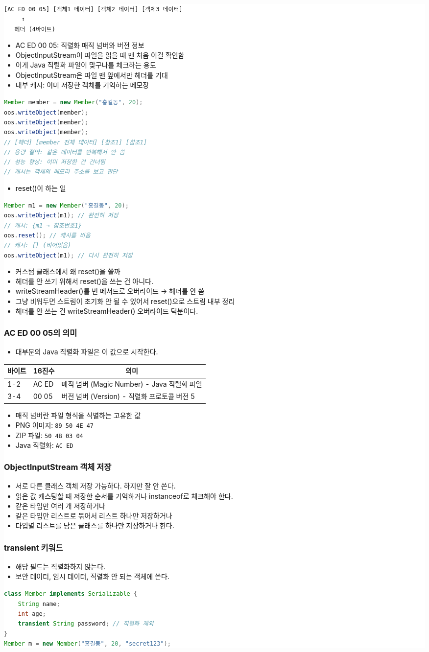 ```
[AC ED 00 05] [객체1 데이터] [객체2 데이터] [객체3 데이터]
     ↑
   헤더 (4바이트)
```
- AC ED 00 05: 직렬화 매직 넘버와 버전 정보
- ObjectInputStream이 파일을 읽을 때 맨 처음 이걸 확인함
- 이게 Java 직렬화 파일이 맞구나를 체크하는 용도
- ObjectInputStream은 파일 맨 앞에서만 헤더를 기대
- 내부 캐시: 이미 저장한 객체를 기억하는 메모장
```java
Member member = new Member("홍길동", 20);
oos.writeObject(member);
oos.writeObject(member);
oos.writeObject(member);
// [헤더] [member 전체 데이터] [참조1] [참조1]
// 용량 절약: 같은 데이터를 반복해서 안 씀
// 성능 향상: 이미 저장한 건 건너뜀
// 캐시는 객체의 메모리 주소를 보고 판단
```
- reset()이 하는 일
```java
Member m1 = new Member("홍길동", 20);
oos.writeObject(m1); // 완전히 저장
// 캐시: {m1 → 참조번호1}
oos.reset(); // 캐시를 비움
// 캐시: {} (비어있음)
oos.writeObject(m1); // 다시 완전히 저장
```
- 커스텀 클래스에서 왜 reset()을 쓸까
- 헤더를 안 쓰기 위해서 reset()을 쓰는 건 아니다.
- writeStreamHeader()를 빈 메서드로 오버라이드 → 헤더를 안 씀
- 그냥 비워두면 스트림이 초기화 안 될 수 있어서 reset()으로 스트림 내부 정리
- 헤더를 안 쓰는 건 writeStreamHeader() 오버라이드 덕분이다.
### AC ED 00 05의 의미
- 대부분의 Java 직렬화 파일은 이 값으로 시작한다.

| 바이트 | 16진수 | 의미 |
|--------|-------|------|
| 1-2 | AC ED | 매직 넘버 (Magic Number) - Java 직렬화 파일 |
| 3-4 | 00 05 | 버전 넘버 (Version) - 직렬화 프로토콜 버전 5 |

- 매직 넘버란 파일 형식을 식별하는 고유한 값
- PNG 이미지: `89 50 4E 47`
- ZIP 파일: `50 4B 03 04`
- Java 직렬화: `AC ED`
### ObjectInputStream 객체 저장
- 서로 다른 클래스 객체 저장 가능하다. 하지만 잘 안 쓴다.
- 읽은 값 캐스팅할 때 저장한 순서를 기억하거나 instanceof로 체크해야 한다.
- 같은 타입만 여러 개 저장하거나
- 같은 타입만 리스트로 묶어서 리스트 하나만 저장하거나
- 타입별 리스트를 담은 클래스를 하나만 저장하거나 한다.
### transient 키워드
- 해당 필드는 직렬화하지 않는다.
- 보안 데이터, 임시 데이터, 직렬화 안 되는 객체에 쓴다.
```java
class Member implements Serializable {
    String name;
    int age;
    transient String password; // 직렬화 제외
}
Member m = new Member("홍길동", 20, "secret123");
```
